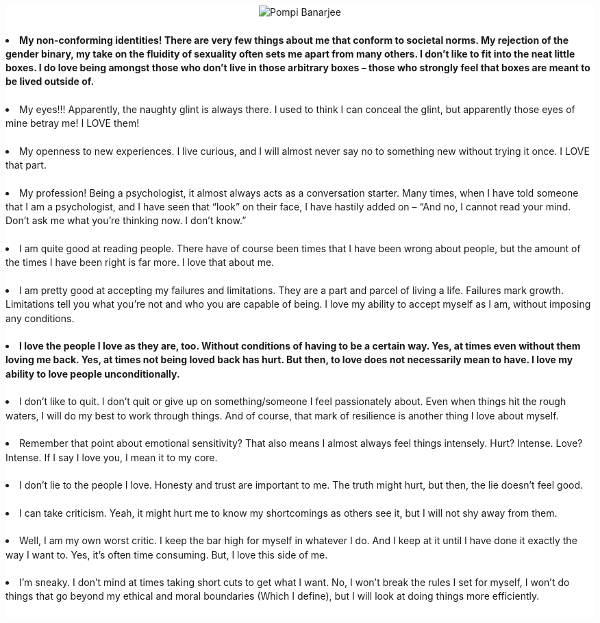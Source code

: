 <div class="separator" style="clear: both; text-align: center;">
<img class="img-responsive center-block"  src="/img/pompi-banarjee/pompi-banarjee-2.jpg" alt="Pompi Banarjee"/></div><br/>

<li><b>My non-conforming identities! There are very few things about me that
conform to societal norms. My rejection of the gender binary, my take on the fluidity
of sexuality often sets me apart from many others. I don’t like to fit into the
neat little boxes. I do love being amongst those who don’t live in those
arbitrary boxes – those who strongly feel that boxes are meant to be lived
outside of. </b></li><br/>
<li>My eyes!!! Apparently,
the naughty glint is always there. I used to think I can conceal the glint, but
apparently those eyes of mine betray me! I LOVE them!</li><br/>
<li>My openness to new
experiences. I live curious, and I will almost never say no to something new
without trying it once. I LOVE that part.</li><br/>
<li>My profession! Being a
psychologist, it almost always acts as a conversation starter. Many times, when
I have told someone that I am a psychologist, and I have seen that “look” on
their face, I have hastily added on – “And no, I cannot read your mind. Don’t
ask me what you’re thinking now. I don’t know.”</li><br/>
<li>I am quite good at
reading people. There have of course been times that I have been wrong about
people, but the amount of the times I have been right is far more. I love that
about me.</li><br/>
<li>I am pretty good at
accepting my failures and limitations. They are a part and parcel of living a
life. Failures mark growth. Limitations tell you what you’re not and who you
are capable of being. I love my ability to accept myself as I am, without
imposing any conditions.</li><br/>
<li><b>I love the people I love as they are, too. Without conditions of having
to be a certain way. Yes, at times even without them loving me back. Yes, at
times not being loved back has hurt. But then, to love does not necessarily
mean to have. I love my ability to love people unconditionally.</b></li><br/>
<li>I don’t like to quit. I
don’t quit or give up on something/someone I feel passionately about. Even when
things hit the rough waters, I will do my best to work through things. And of
course, that mark of resilience is another thing I love about myself. </li><br/>
<li>Remember that point
about emotional sensitivity? That also means I almost always feel things
intensely. Hurt? Intense. Love? Intense. If I say I love you, I mean it to my
core.</li><br/>
<li>I don’t lie to the
people I love. Honesty and trust are important to me. The truth might hurt, but
then, the lie doesn’t feel good.</li><br/>
<li>I can take criticism.
Yeah, it might hurt me to know my shortcomings as others see it, but I will not
shy away from them.</li><br/>
<li>Well, I am my own worst
critic. I keep the bar high for myself in whatever I do. And I keep at it until
I have done it exactly the way I want to. Yes, it’s often time consuming. But,
I love this side of me.</li><br/>
<li>I’m sneaky. I don’t mind
at times taking short cuts to get what I want. No, I won’t break the rules I set
for myself, I won’t do things that go beyond my ethical and moral boundaries
(Which I define), but I will look at doing things more efficiently.</li><br/>
